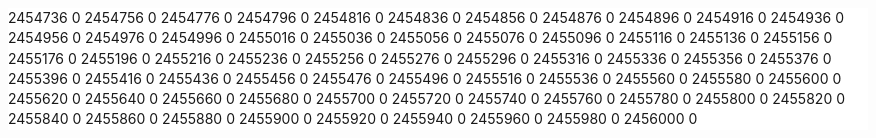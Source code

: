 2454736	0
2454756	0
2454776	0
2454796	0
2454816	0
2454836	0
2454856	0
2454876	0
2454896	0
2454916	0
2454936	0
2454956	0
2454976	0
2454996	0
2455016	0
2455036	0
2455056	0
2455076	0
2455096	0
2455116	0
2455136	0
2455156	0
2455176	0
2455196	0
2455216	0
2455236	0
2455256	0
2455276	0
2455296	0
2455316	0
2455336	0
2455356	0
2455376	0
2455396	0
2455416	0
2455436	0
2455456	0
2455476	0
2455496	0
2455516	0
2455536	0
2455560	0
2455580	0
2455600	0
2455620	0
2455640	0
2455660	0
2455680	0
2455700	0
2455720	0
2455740	0
2455760	0
2455780	0
2455800	0
2455820	0
2455840	0
2455860	0
2455880	0
2455900	0
2455920	0
2455940	0
2455960	0
2455980	0
2456000	0